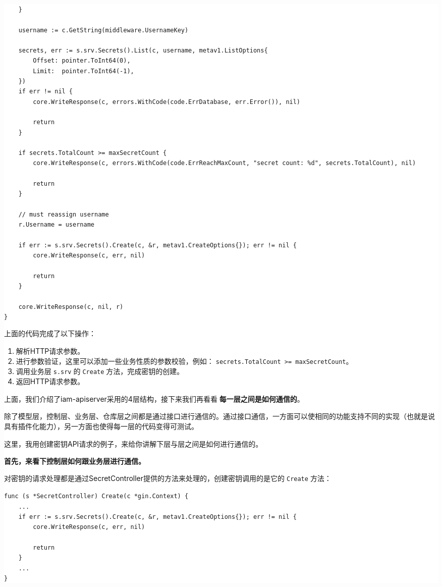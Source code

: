 ```
	}

	username := c.GetString(middleware.UsernameKey)

	secrets, err := s.srv.Secrets().List(c, username, metav1.ListOptions{
		Offset: pointer.ToInt64(0),
		Limit:  pointer.ToInt64(-1),
	})
	if err != nil {
		core.WriteResponse(c, errors.WithCode(code.ErrDatabase, err.Error()), nil)

		return
	}

	if secrets.TotalCount >= maxSecretCount {
		core.WriteResponse(c, errors.WithCode(code.ErrReachMaxCount, "secret count: %d", secrets.TotalCount), nil)

		return
	}

	// must reassign username
	r.Username = username

	if err := s.srv.Secrets().Create(c, &r, metav1.CreateOptions{}); err != nil {
		core.WriteResponse(c, err, nil)

		return
	}

	core.WriteResponse(c, nil, r)
}

```

上面的代码完成了以下操作：

1. 解析HTTP请求参数。
2. 进行参数验证，这里可以添加一些业务性质的参数校验，例如： `secrets.TotalCount >= maxSecretCount`。
3. 调用业务层 `s.srv` 的 `Create` 方法，完成密钥的创建。
4. 返回HTTP请求参数。

上面，我们介绍了iam-apiserver采用的4层结构，接下来我们再看看 **每一层之间是如何通信的**。

除了模型层，控制层、业务层、仓库层之间都是通过接口进行通信的。通过接口通信，一方面可以使相同的功能支持不同的实现（也就是说具有插件化能力），另一方面也使得每一层的代码变得可测试。

这里，我用创建密钥API请求的例子，来给你讲解下层与层之间是如何进行通信的。

**首先，来看下控制层如何跟业务层进行通信。**

对密钥的请求处理都是通过SecretController提供的方法来处理的，创建密钥调用的是它的 `Create` 方法：

```
func (s *SecretController) Create(c *gin.Context) {
    ...
	if err := s.srv.Secrets().Create(c, &r, metav1.CreateOptions{}); err != nil {
		core.WriteResponse(c, err, nil)

		return
	}
	...
}

```
